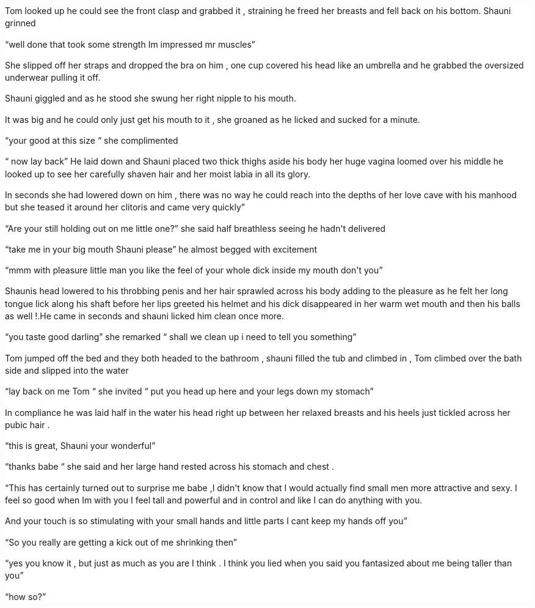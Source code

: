 Tom looked up he could see the front clasp and grabbed it , straining he freed her breasts and fell back on his bottom. Shauni grinned   
  
“well done that took some strength Im impressed mr muscles”   
  
She slipped off her straps and dropped the bra on him , one cup covered his head like an umbrella and he grabbed the oversized underwear pulling it off.   
  
Shauni giggled and as he stood she swung her right nipple to his mouth.   
  
It was big and he could only just get his mouth to it , she groaned as he licked and sucked for a minute.   
  
“your good at this size “ she complimented   
  
“ now lay back” He laid down and Shauni placed two thick thighs aside his body her huge vagina loomed over his middle he looked up to see her carefully shaven hair and her moist labia in all its glory.   
  
In seconds she had lowered down on him , there was no way he could reach into the depths of her love cave with his manhood but she teased it around her clitoris and came very quickly”   
  
“Are your still holding out on me little one?” she said half breathless seeing he hadn't delivered   
  
“take me in your big mouth Shauni please” he almost begged with excitement   
  
“mmm with pleasure little man you like the feel of your whole dick inside my mouth don't you”   
  
Shaunis head lowered to his throbbing penis and her hair sprawled across his body adding to the pleasure as he felt her long tongue lick along his shaft before her lips greeted his helmet and his dick disappeared in her warm wet mouth and then his balls as well !.He came in seconds and shauni licked him clean once more.   
  
“you taste good darling” she remarked “ shall we clean up i need to tell you something”   
  
Tom jumped off the bed and they both headed to the bathroom , shauni filled the tub and climbed in , Tom climbed over the bath side and slipped into the water   
  
“lay back on me Tom “ she invited “ put you head up here and your legs down my stomach”   
  
In compliance he was laid half in the water his head right up between her relaxed breasts and his heels just tickled across her pubic hair .   
  
“this is great, Shauni your wonderful”   
  
“thanks babe “ she said and her large hand rested across his stomach and chest .   
  
“This has certainly turned out to surprise me babe ,I didn't know that I would actually find small men more attractive and sexy. I feel so good when Im with you I feel tall and powerful and in control and like I can do anything with you.   
  
And your touch is so stimulating with your small hands and little parts I cant keep my hands off you”   
  
“So you really are getting a kick out of me shrinking then”   
  
“yes you know it , but just as much as you are I think . I think you lied when you said you fantasized about me being taller than you”   
  
“how so?”  
  